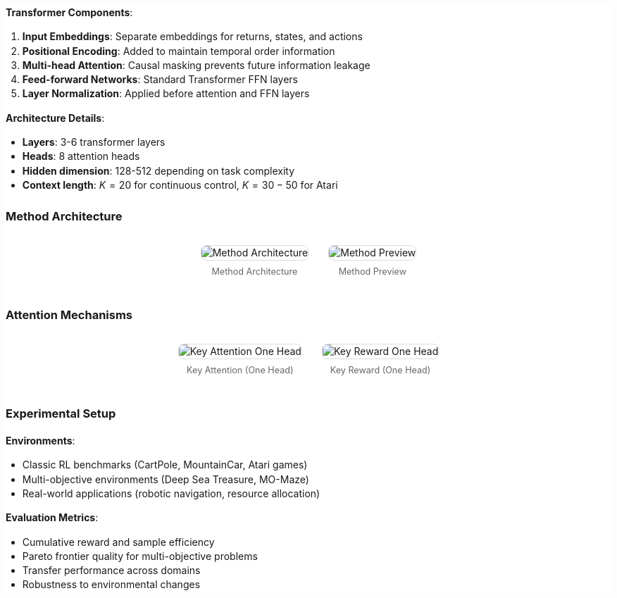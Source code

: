 **Transformer Components**:
1. **Input Embeddings**: Separate embeddings for returns, states, and actions
2. **Positional Encoding**: Added to maintain temporal order information
3. **Multi-head Attention**: Causal masking prevents future information leakage
4. **Feed-forward Networks**: Standard Transformer FFN layers
5. **Layer Normalization**: Applied before attention and FFN layers

**Architecture Details**:
- **Layers**: 3-6 transformer layers
- **Heads**: 8 attention heads
- **Hidden dimension**: 128-512 depending on task complexity
- **Context length**: $K = 20$ for continuous control, $K = 30-50$ for Atari

### Method Architecture

<div style="display: flex; justify-content: center; gap: 2rem; margin: 2rem 0;">
  <div style="text-align: center;">
    <img src="{{ '/assets/img/method/method-1.png' | relative_url }}" alt="Method Architecture" style="max-width: 100%; height: auto; border: 1px solid #ddd; border-radius: 8px;">
    <p style="margin-top: 0.5rem; font-size: 0.9em; color: #666;">Method Architecture</p>
  </div>
  <div style="text-align: center;">
    <img src="{{ '/assets/img/method_prev/method_prev-1.png' | relative_url }}" alt="Method Preview" style="max-width: 100%; height: auto; border: 1px solid #ddd; border-radius: 8px;">
    <p style="margin-top: 0.5rem; font-size: 0.9em; color: #666;">Method Preview</p>
  </div>
</div>

### Attention Mechanisms

<div style="display: flex; justify-content: center; gap: 2rem; margin: 2rem 0;">
  <div style="text-align: center;">
    <img src="{{ '/assets/img/key_att_onehead/key_att_onehead-1.png' | relative_url }}" alt="Key Attention One Head" style="max-width: 100%; height: auto; border: 1px solid #ddd; border-radius: 8px;">
    <p style="margin-top: 0.5rem; font-size: 0.9em; color: #666;">Key Attention (One Head)</p>
  </div>
  <div style="text-align: center;">
    <img src="{{ '/assets/img/key_rew_onehead/key_rew_onehead-1.png' | relative_url }}" alt="Key Reward One Head" style="max-width: 100%; height: auto; border: 1px solid #ddd; border-radius: 8px;">
    <p style="margin-top: 0.5rem; font-size: 0.9em; color: #666;">Key Reward (One Head)</p>
  </div>
</div>

### Experimental Setup

**Environments**:
- Classic RL benchmarks (CartPole, MountainCar, Atari games)
- Multi-objective environments (Deep Sea Treasure, MO-Maze)
- Real-world applications (robotic navigation, resource allocation)

**Evaluation Metrics**:
- Cumulative reward and sample efficiency
- Pareto frontier quality for multi-objective problems
- Transfer performance across domains
- Robustness to environmental changes
